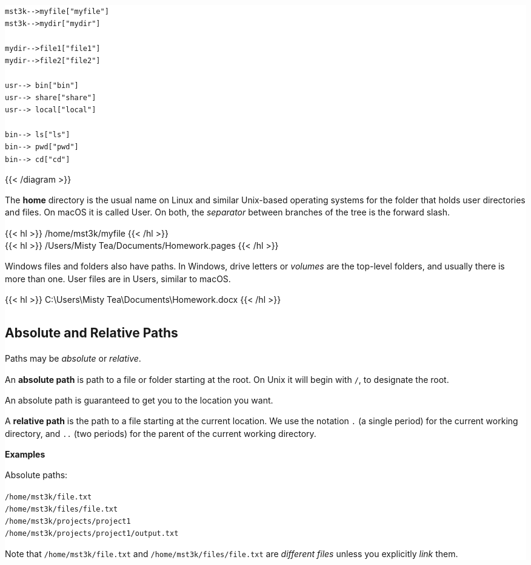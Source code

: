     mst3k-->myfile["myfile"]
    mst3k-->mydir["mydir"]

    mydir-->file1["file1"]
    mydir-->file2["file2"]

    usr--> bin["bin"]
    usr--> share["share"]
    usr--> local["local"]

    bin--> ls["ls"]
    bin--> pwd["pwd"]
    bin--> cd["cd"]
{{< /diagram >}}

The **home** directory is the usual name on Linux and similar Unix-based operating systems for the folder that holds user directories and files.  On macOS it is called User.  On both, the _separator_ between branches of the tree is the forward slash.

{{< hl >}}
/home/mst3k/myfile
{{< /hl >}}
<br>
{{< hl >}}
/Users/Misty Tea/Documents/Homework.pages
{{< /hl >}}

Windows files and folders also have paths.  In Windows, drive letters or _volumes_ are the top-level folders, and usually there is more than one.  User files are in Users, similar to macOS.

{{< hl >}}
C:\Users\Misty Tea\Documents\Homework.docx
{{< /hl >}}

## Absolute and Relative Paths

Paths may be _absolute_ or _relative_.

An __absolute path__ is path to a file or folder starting at the root. On Unix it will begin with `/`, to designate the root.

An absolute path is guaranteed to get you to the location you want.

A __relative path__ is the path to a file starting at the current location.  We use the notation `.` (a single period) for the current working directory, and `..` (two periods) for the parent of the current working directory.

**Examples**

Absolute paths:
```no-highlight
/home/mst3k/file.txt 
/home/mst3k/files/file.txt
/home/mst3k/projects/project1
/home/mst3k/projects/project1/output.txt
```
Note that `/home/mst3k/file.txt` and `/home/mst3k/files/file.txt` are _different files_ unless you explicitly _link_ them.
